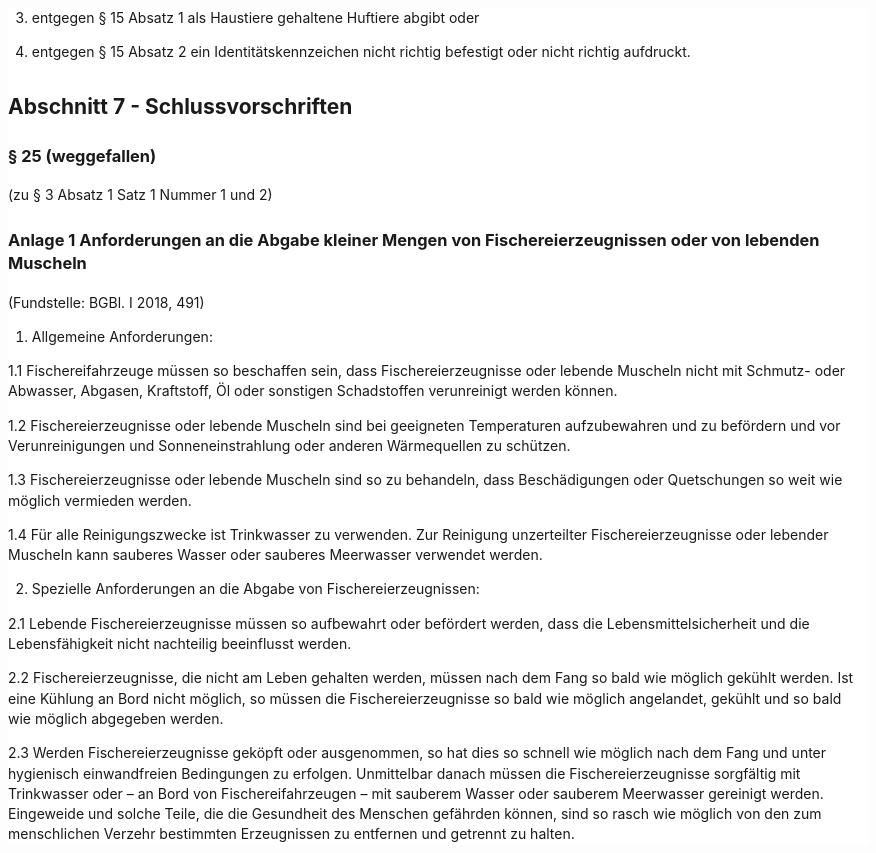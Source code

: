 
3.  entgegen § 15 Absatz 1 als Haustiere gehaltene Huftiere abgibt oder


4.  entgegen § 15 Absatz 2 ein Identitätskennzeichen nicht richtig
    befestigt oder nicht richtig aufdruckt.





## Abschnitt 7 - Schlussvorschriften


### § 25 (weggefallen)


(zu § 3 Absatz 1 Satz 1 Nummer 1 und 2)

### Anlage 1 Anforderungen an die Abgabe kleiner Mengen von Fischereierzeugnissen oder von lebenden Muscheln

(Fundstelle: BGBl. I 2018, 491)


1.  Allgemeine Anforderungen:


1.1 Fischereifahrzeuge müssen so beschaffen sein, dass
    Fischereierzeugnisse oder lebende Muscheln nicht mit Schmutz- oder
    Abwasser, Abgasen, Kraftstoff, Öl oder sonstigen Schadstoffen
    verunreinigt werden können.


1.2 Fischereierzeugnisse oder lebende Muscheln sind bei geeigneten
    Temperaturen aufzubewahren und zu befördern und vor Verunreinigungen
    und Sonneneinstrahlung oder anderen Wärmequellen zu schützen.


1.3 Fischereierzeugnisse oder lebende Muscheln sind so zu behandeln, dass
    Beschädigungen oder Quetschungen so weit wie möglich vermieden werden.


1.4 Für alle Reinigungszwecke ist Trinkwasser zu verwenden. Zur Reinigung
    unzerteilter Fischereierzeugnisse oder lebender Muscheln kann sauberes
    Wasser oder sauberes Meerwasser verwendet werden.


2.  Spezielle Anforderungen an die Abgabe von Fischereierzeugnissen:


2.1 Lebende Fischereierzeugnisse müssen so aufbewahrt oder befördert
    werden, dass die Lebensmittelsicherheit und die Lebensfähigkeit nicht
    nachteilig beeinflusst werden.


2.2 Fischereierzeugnisse, die nicht am Leben gehalten werden, müssen nach
    dem Fang so bald wie möglich gekühlt werden. Ist eine Kühlung an Bord
    nicht möglich, so müssen die Fischereierzeugnisse so bald wie möglich
    angelandet, gekühlt und so bald wie möglich abgegeben werden.


2.3 Werden Fischereierzeugnisse geköpft oder ausgenommen, so hat dies so
    schnell wie möglich nach dem Fang und unter hygienisch einwandfreien
    Bedingungen zu erfolgen. Unmittelbar danach müssen die
    Fischereierzeugnisse sorgfältig mit Trinkwasser oder – an Bord von
    Fischereifahrzeugen – mit sauberem Wasser oder sauberem Meerwasser
    gereinigt werden. Eingeweide und solche Teile, die die Gesundheit des
    Menschen gefährden können, sind so rasch wie möglich von den zum
    menschlichen Verzehr bestimmten Erzeugnissen zu entfernen und getrennt
    zu halten.

